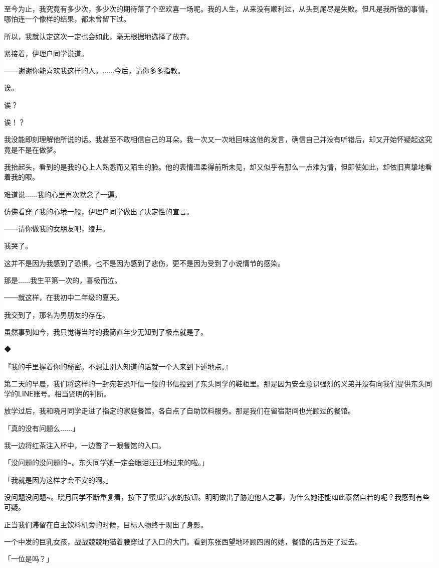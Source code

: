 至今为止，我究竟有多少次，多少次的期待落了个空欢喜一场呢。我的人生，从来没有顺利过，从头到尾尽是失败。但凡是我所做的事情，哪怕连一个像样的结果，都未曾留下过。

所以，我就认定这次一定也会如此，毫无根据地选择了放弃。

紧接着，伊理户同学说道。

 

——谢谢你能喜欢我这样的人。……今后，请你多多指教。

 

诶。

诶？

诶！？

我没能即刻理解他所说的话。我甚至不敢相信自己的耳朵。我一次又一次地回味这他的发言，确信自己并没有听错后，却又开始怀疑起这究竟是不是在做梦。

我抬起头，看到的是我的心上人熟悉而又陌生的脸。他的表情温柔得前所未见，却又似乎有那么一点难为情，但即使如此，却依旧真挚地看着我的眼。

难道说……我的心里再次默念了一遍。

仿佛看穿了我的心境一般，伊理户同学做出了决定性的宣言。

——请你做我的女朋友吧，绫井。

我哭了。

这并不是因为我感到了恐惧，也不是因为感到了悲伤，更不是因为受到了小说情节的感染。

那是……我生平第一次的，喜极而泣。

——就这样，在我初中二年级的夏天。

我交到了，那名为男朋友的存在。

虽然事到如今，我只觉得当时的我简直年少无知到了极点就是了。

 

◆

 

『我的手里握着你的秘密。不想让别人知道的话就一个人来到下述地点。』

第二天的早晨，我们将这样的一封宛若恐吓信一般的书信投到了东头同学的鞋柜里。那是因为安全意识强烈的义弟并没有向我们提供东头同学的LINE账号。相当贤明的判断。

放学过后，我和晓月同学走进了指定的家庭餐馆，各自点了自助饮料服务。那是我们在留宿期间也光顾过的餐馆。

「真的没有问题么……」

我一边将红茶注入杯中，一边瞥了一眼餐馆的入口。

「没问题的没问题的~。东头同学她一定会眼泪汪汪地过来的啦。」

「我就是因为这样才会不安的啊。」

没问题没问题~。晓月同学不断重复着，按下了蜜瓜汽水的按钮。明明做出了胁迫他人之事，为什么她还能如此泰然自若的呢？我感到有些可疑。

正当我们滞留在自主饮料机旁的时候，目标人物终于现出了身影。

一个中发的巨乳女孩，战战兢兢地猫着腰穿过了入口的大门。看到东张西望地环顾四周的她，餐馆的店员走了过去。

「一位是吗？」
